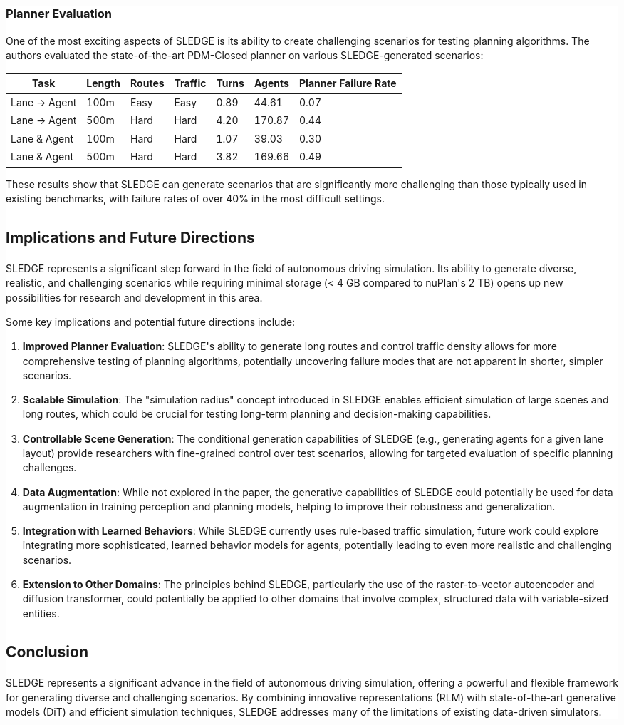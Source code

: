 ### Planner Evaluation

One of the most exciting aspects of SLEDGE is its ability to create challenging scenarios for testing planning algorithms. The authors evaluated the state-of-the-art PDM-Closed planner on various SLEDGE-generated scenarios:

| Task | Length | Routes | Traffic | Turns | Agents | Planner Failure Rate |
|------|--------|--------|---------|-------|--------|----------------------|
| Lane → Agent | 100m | Easy | Easy | 0.89 | 44.61 | 0.07 |
| Lane → Agent | 500m | Hard | Hard | 4.20 | 170.87 | 0.44 |
| Lane & Agent | 100m | Hard | Hard | 1.07 | 39.03 | 0.30 |
| Lane & Agent | 500m | Hard | Hard | 3.82 | 169.66 | 0.49 |

These results show that SLEDGE can generate scenarios that are significantly more challenging than those typically used in existing benchmarks, with failure rates of over 40% in the most difficult settings.

## Implications and Future Directions

SLEDGE represents a significant step forward in the field of autonomous driving simulation. Its ability to generate diverse, realistic, and challenging scenarios while requiring minimal storage (< 4 GB compared to nuPlan's 2 TB) opens up new possibilities for research and development in this area.

Some key implications and potential future directions include:

1. **Improved Planner Evaluation**: SLEDGE's ability to generate long routes and control traffic density allows for more comprehensive testing of planning algorithms, potentially uncovering failure modes that are not apparent in shorter, simpler scenarios.

2. **Scalable Simulation**: The "simulation radius" concept introduced in SLEDGE enables efficient simulation of large scenes and long routes, which could be crucial for testing long-term planning and decision-making capabilities.

3. **Controllable Scene Generation**: The conditional generation capabilities of SLEDGE (e.g., generating agents for a given lane layout) provide researchers with fine-grained control over test scenarios, allowing for targeted evaluation of specific planning challenges.

4. **Data Augmentation**: While not explored in the paper, the generative capabilities of SLEDGE could potentially be used for data augmentation in training perception and planning models, helping to improve their robustness and generalization.

5. **Integration with Learned Behaviors**: While SLEDGE currently uses rule-based traffic simulation, future work could explore integrating more sophisticated, learned behavior models for agents, potentially leading to even more realistic and challenging scenarios.

6. **Extension to Other Domains**: The principles behind SLEDGE, particularly the use of the raster-to-vector autoencoder and diffusion transformer, could potentially be applied to other domains that involve complex, structured data with variable-sized entities.

## Conclusion

SLEDGE represents a significant advance in the field of autonomous driving simulation, offering a powerful and flexible framework for generating diverse and challenging scenarios. By combining innovative representations (RLM) with state-of-the-art generative models (DiT) and efficient simulation techniques, SLEDGE addresses many of the limitations of existing data-driven simulators.
